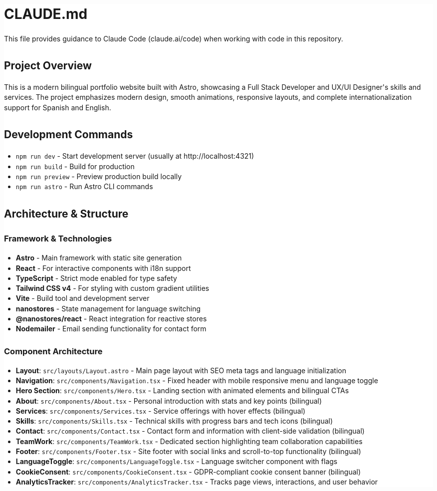 # CLAUDE.md

This file provides guidance to Claude Code (claude.ai/code) when working with code in this repository.

## Project Overview

This is a modern bilingual portfolio website built with Astro, showcasing a Full Stack Developer and UX/UI Designer's skills and services. The project emphasizes modern design, smooth animations, responsive layouts, and complete internationalization support for Spanish and English.

## Development Commands

- `npm run dev` - Start development server (usually at http://localhost:4321)
- `npm run build` - Build for production
- `npm run preview` - Preview production build locally
- `npm run astro` - Run Astro CLI commands

## Architecture & Structure

### Framework & Technologies
- **Astro** - Main framework with static site generation
- **React** - For interactive components with i18n support
- **TypeScript** - Strict mode enabled for type safety
- **Tailwind CSS v4** - For styling with custom gradient utilities
- **Vite** - Build tool and development server
- **nanostores** - State management for language switching
- **@nanostores/react** - React integration for reactive stores
- **Nodemailer** - Email sending functionality for contact form

### Component Architecture
- **Layout**: `src/layouts/Layout.astro` - Main page layout with SEO meta tags and language initialization
- **Navigation**: `src/components/Navigation.tsx` - Fixed header with mobile responsive menu and language toggle
- **Hero Section**: `src/components/Hero.tsx` - Landing section with animated elements and bilingual CTAs
- **About**: `src/components/About.tsx` - Personal introduction with stats and key points (bilingual)
- **Services**: `src/components/Services.tsx` - Service offerings with hover effects (bilingual)
- **Skills**: `src/components/Skills.tsx` - Technical skills with progress bars and tech icons (bilingual)
- **Contact**: `src/components/Contact.tsx` - Contact form and information with client-side validation (bilingual)
- **TeamWork**: `src/components/TeamWork.tsx` - Dedicated section highlighting team collaboration capabilities
- **Footer**: `src/components/Footer.tsx` - Site footer with social links and scroll-to-top functionality (bilingual)
- **LanguageToggle**: `src/components/LanguageToggle.tsx` - Language switcher component with flags
- **CookieConsent**: `src/components/CookieConsent.tsx` - GDPR-compliant cookie consent banner (bilingual)
- **AnalyticsTracker**: `src/components/AnalyticsTracker.tsx` - Tracks page views, interactions, and user behavior
